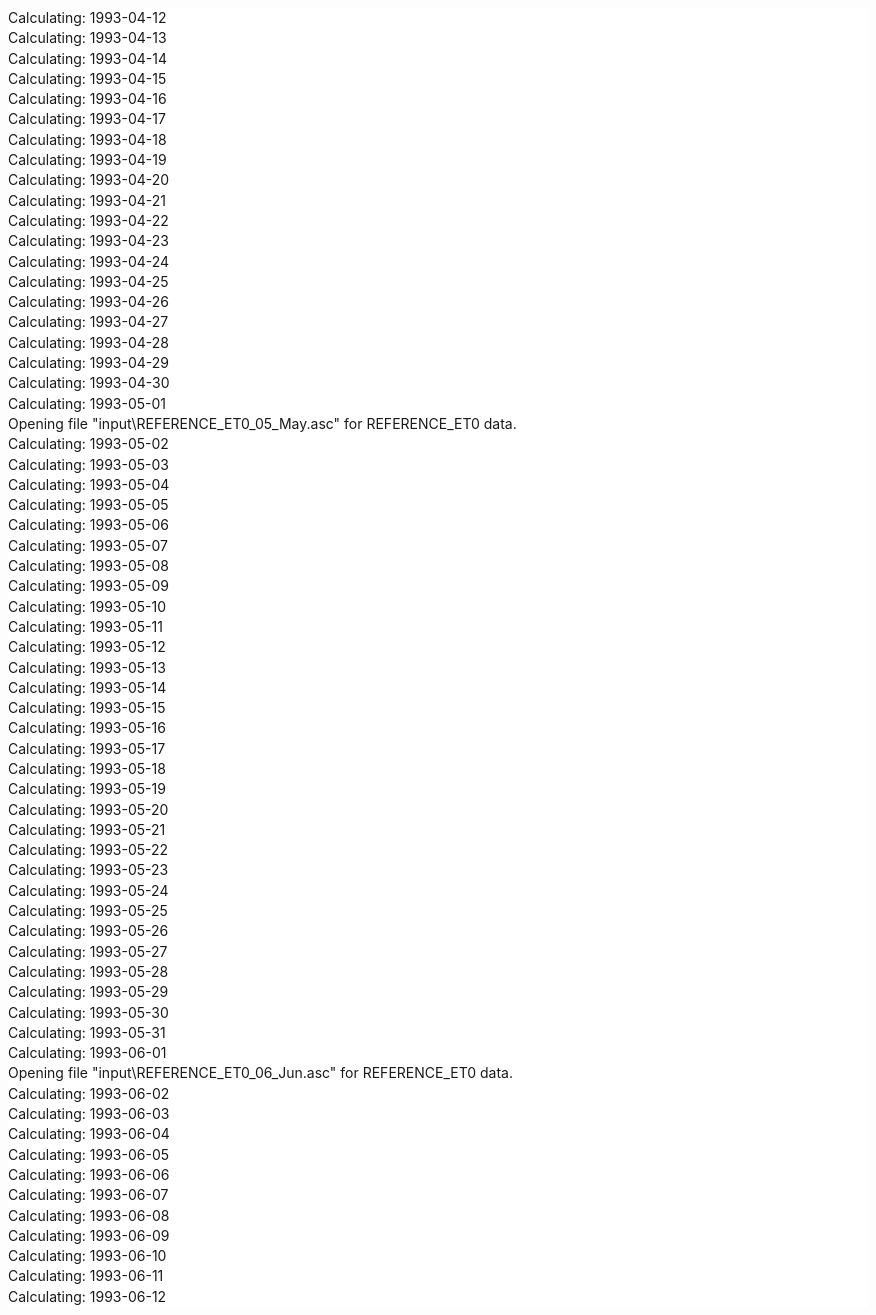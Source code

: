 Calculating: 1993-04-12  
Calculating: 1993-04-13  
Calculating: 1993-04-14  
Calculating: 1993-04-15  
Calculating: 1993-04-16  
Calculating: 1993-04-17  
Calculating: 1993-04-18  
Calculating: 1993-04-19  
Calculating: 1993-04-20  
Calculating: 1993-04-21  
Calculating: 1993-04-22  
Calculating: 1993-04-23  
Calculating: 1993-04-24  
Calculating: 1993-04-25  
Calculating: 1993-04-26  
Calculating: 1993-04-27  
Calculating: 1993-04-28  
Calculating: 1993-04-29  
Calculating: 1993-04-30  
Calculating: 1993-05-01  
Opening file "input\REFERENCE_ET0_05_May.asc" for REFERENCE_ET0 data.  
Calculating: 1993-05-02  
Calculating: 1993-05-03  
Calculating: 1993-05-04  
Calculating: 1993-05-05  
Calculating: 1993-05-06  
Calculating: 1993-05-07  
Calculating: 1993-05-08  
Calculating: 1993-05-09  
Calculating: 1993-05-10  
Calculating: 1993-05-11  
Calculating: 1993-05-12  
Calculating: 1993-05-13  
Calculating: 1993-05-14  
Calculating: 1993-05-15  
Calculating: 1993-05-16  
Calculating: 1993-05-17  
Calculating: 1993-05-18  
Calculating: 1993-05-19  
Calculating: 1993-05-20  
Calculating: 1993-05-21  
Calculating: 1993-05-22  
Calculating: 1993-05-23  
Calculating: 1993-05-24  
Calculating: 1993-05-25  
Calculating: 1993-05-26  
Calculating: 1993-05-27  
Calculating: 1993-05-28  
Calculating: 1993-05-29  
Calculating: 1993-05-30  
Calculating: 1993-05-31  
Calculating: 1993-06-01  
Opening file "input\REFERENCE_ET0_06_Jun.asc" for REFERENCE_ET0 data.  
Calculating: 1993-06-02  
Calculating: 1993-06-03  
Calculating: 1993-06-04  
Calculating: 1993-06-05  
Calculating: 1993-06-06  
Calculating: 1993-06-07  
Calculating: 1993-06-08  
Calculating: 1993-06-09  
Calculating: 1993-06-10  
Calculating: 1993-06-11  
Calculating: 1993-06-12  